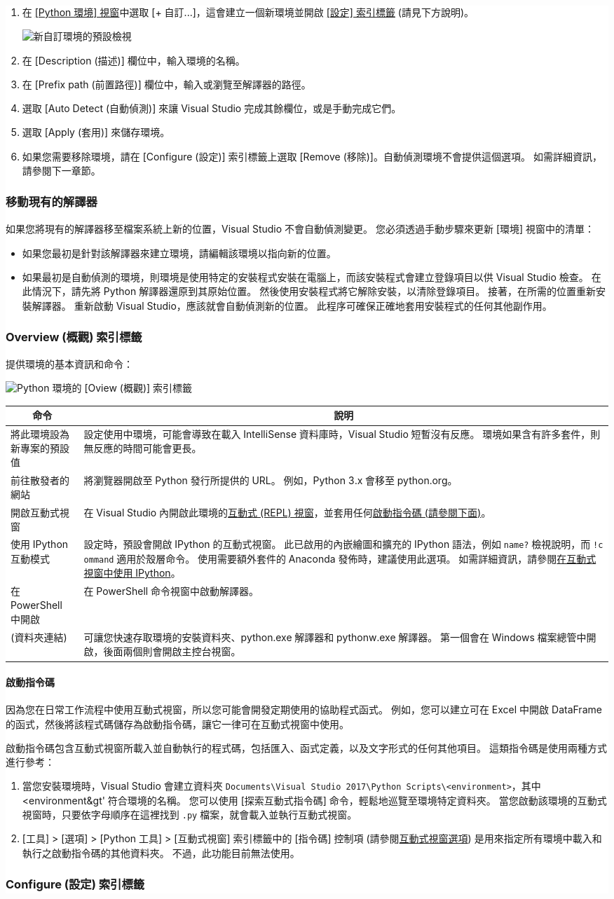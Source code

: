 1. 在 [[Python 環境] 視窗](#managing-python-environments-in-visual-studio)中選取 [+ 自訂...]，這會建立一個新環境並開啟 [[設定] 索引標籤](#configure-tab) (請見下方說明)。

    ![新自訂環境的預設檢視](media/environments-custom-1.png)

1. 在 [Description (描述)] 欄位中，輸入環境的名稱。
1. 在 [Prefix path (前置路徑)] 欄位中，輸入或瀏覽至解譯器的路徑。
1. 選取 [Auto Detect (自動偵測)] 來讓 Visual Studio 完成其餘欄位，或是手動完成它們。
1. 選取 [Apply (套用)] 來儲存環境。
1. 如果您需要移除環境，請在 [Configure (設定)] 索引標籤上選取 [Remove (移除)]。自動偵測環境不會提供這個選項。 如需詳細資訊，請參閱下一章節。

### <a name="moving-an-existing-interpreter"></a>移動現有的解譯器

如果您將現有的解譯器移至檔案系統上新的位置，Visual Studio 不會自動偵測變更。 您必須透過手動步驟來更新 [環境] 視窗中的清單：

- 如果您最初是針對該解譯器來建立環境，請編輯該環境以指向新的位置。

- 如果最初是自動偵測的環境，則環境是使用特定的安裝程式安裝在電腦上，而該安裝程式會建立登錄項目以供 Visual Studio 檢查。 在此情況下，請先將 Python 解譯器還原到其原始位置。 然後使用安裝程式將它解除安裝，以清除登錄項目。 接著，在所需的位置重新安裝解譯器。 重新啟動 Visual Studio，應該就會自動偵測新的位置。 此程序可確保正確地套用安裝程式的任何其他副作用。

### <a name="overview-tab"></a>Overview (概觀) 索引標籤

提供環境的基本資訊和命令：

![Python 環境的 [Oview (概觀)] 索引標籤](media/environments-overview-tab.png)

| 命令 | 說明 |
| --- | --- |
| 將此環境設為新專案的預設值 | 設定使用中環境，可能會導致在載入 IntelliSense 資料庫時，Visual Studio 短暫沒有反應。 環境如果含有許多套件，則無反應的時間可能會更長。 |
| 前往散發者的網站 | 將瀏覽器開啟至 Python 發行所提供的 URL。 例如，Python 3.x 會移至 python.org。 |
| 開啟互動式視窗 | 在 Visual Studio 內開啟此環境的[互動式 (REPL) 視窗](interactive-repl.md)，並套用任何[啟動指令碼 (請參閱下面)](#startup-scripts)。 |
| 使用 IPython 互動模式 | 設定時，預設會開啟 IPython 的互動式視窗。 此已啟用的內嵌繪圖和擴充的 IPython 語法，例如 `name?` 檢視說明，而 `!command` 適用於殼層命令。 使用需要額外套件的 Anaconda 發佈時，建議使用此選項。 如需詳細資訊，請參閱[在互動式視窗中使用 IPython](interactive-repl-ipython.md)。 |
| 在 PowerShell 中開啟 | 在 PowerShell 命令視窗中啟動解譯器。 |
| (資料夾連結) | 可讓您快速存取環境的安裝資料夾、python.exe 解譯器和 pythonw.exe 解譯器。 第一個會在 Windows 檔案總管中開啟，後面兩個則會開啟主控台視窗。 |

#### <a name="startup-scripts"></a>啟動指令碼

因為您在日常工作流程中使用互動式視窗，所以您可能會開發定期使用的協助程式函式。 例如，您可以建立可在 Excel 中開啟 DataFrame 的函式，然後將該程式碼儲存為啟動指令碼，讓它一律可在互動式視窗中使用。

啟動指令碼包含互動式視窗所載入並自動執行的程式碼，包括匯入、函式定義，以及文字形式的任何其他項目。 這類指令碼是使用兩種方式進行參考：

1. 當您安裝環境時，Visual Studio 會建立資料夾 `Documents\Visual Studio 2017\Python Scripts\<environment>`，其中 &lt;environment&gt' 符合環境的名稱。 您可以使用 [探索互動式指令碼] 命令，輕鬆地巡覽至環境特定資料夾。 當您啟動該環境的互動式視窗時，只要依字母順序在這裡找到 `.py` 檔案，就會載入並執行互動式視窗。

1. [工具] > [選項] > [Python 工具] > [互動式視窗] 索引標籤中的 [指令碼] 控制項 (請參閱[互動式視窗選項](options.md#interactive-windows-options)) 是用來指定所有環境中載入和執行之啟動指令碼的其他資料夾。 不過，此功能目前無法使用。

### <a name="configure-tab"></a>Configure (設定) 索引標籤
